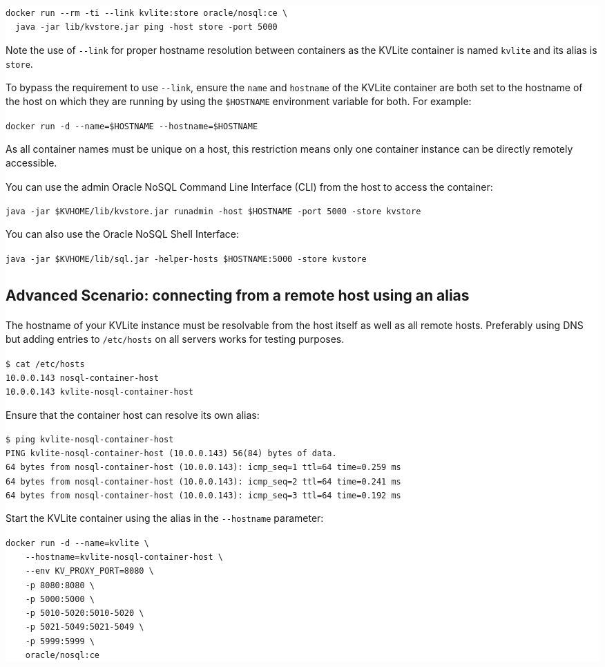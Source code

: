 ```shell
docker run --rm -ti --link kvlite:store oracle/nosql:ce \
  java -jar lib/kvstore.jar ping -host store -port 5000
```

Note the use of `--link` for proper hostname resolution between containers as
the KVLite container is named `kvlite` and its alias is `store`.

To bypass the requirement to use `--link`, ensure the `name` and `hostname` of
the KVLite container are both set to the hostname of the host on which they are
running by using the `$HOSTNAME` environment variable for both. For example:

```shell
docker run -d --name=$HOSTNAME --hostname=$HOSTNAME
```

As all container names must be unique on a host, this restriction means only one
container instance can be directly remotely accessible.

You can use the admin Oracle NoSQL Command Line Interface (CLI) from the
host to access the container:

```shell
java -jar $KVHOME/lib/kvstore.jar runadmin -host $HOSTNAME -port 5000 -store kvstore
```

You can also use the Oracle NoSQL Shell Interface:

```shell
java -jar $KVHOME/lib/sql.jar -helper-hosts $HOSTNAME:5000 -store kvstore
```

## Advanced Scenario: connecting from a remote host using an alias

The hostname of your KVLite instance must be resolvable from the host itself
as well as all remote hosts. Preferably using DNS but adding entries to `/etc/hosts`
on all servers works for testing purposes.

```shell
$ cat /etc/hosts
10.0.0.143 nosql-container-host
10.0.0.143 kvlite-nosql-container-host
```

Ensure that the container host can resolve its own alias:

```shell
$ ping kvlite-nosql-container-host
PING kvlite-nosql-container-host (10.0.0.143) 56(84) bytes of data.
64 bytes from nosql-container-host (10.0.0.143): icmp_seq=1 ttl=64 time=0.259 ms
64 bytes from nosql-container-host (10.0.0.143): icmp_seq=2 ttl=64 time=0.241 ms
64 bytes from nosql-container-host (10.0.0.143): icmp_seq=3 ttl=64 time=0.192 ms
```

Start the KVLite container using the alias in the `--hostname` parameter:

```shell
docker run -d --name=kvlite \
    --hostname=kvlite-nosql-container-host \
    --env KV_PROXY_PORT=8080 \
    -p 8080:8080 \
    -p 5000:5000 \
    -p 5010-5020:5010-5020 \
    -p 5021-5049:5021-5049 \
    -p 5999:5999 \
    oracle/nosql:ce
```
